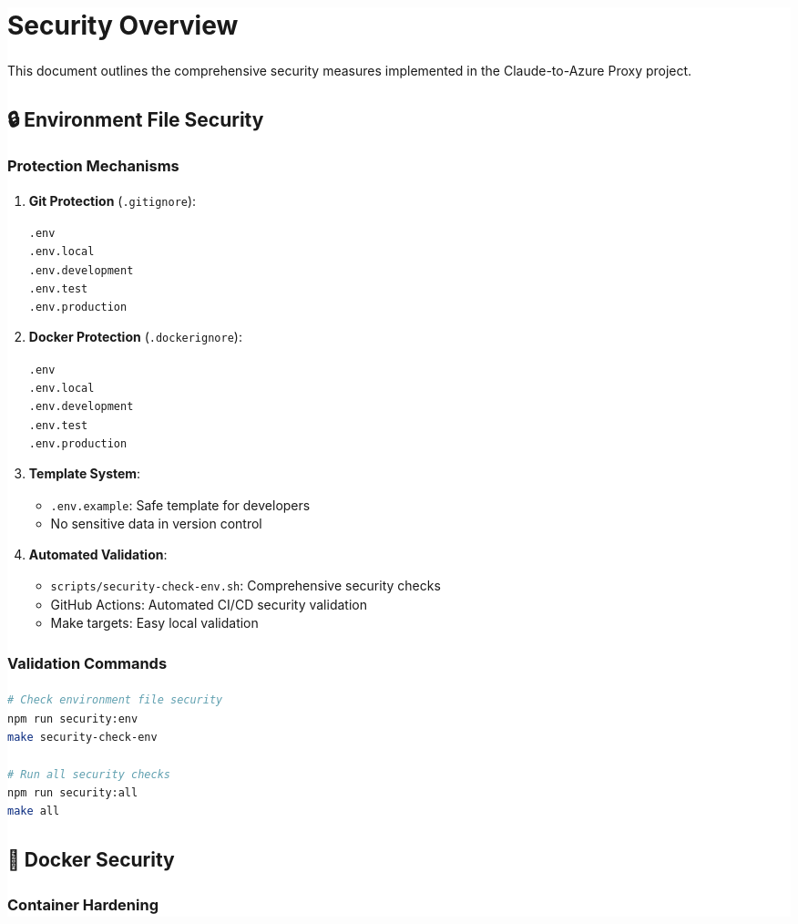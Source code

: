 # Security Overview

This document outlines the comprehensive security measures implemented in the Claude-to-Azure Proxy project.

## 🔒 Environment File Security

### Protection Mechanisms

1. **Git Protection** (`.gitignore`):
   ```
   .env
   .env.local
   .env.development
   .env.test
   .env.production
   ```

2. **Docker Protection** (`.dockerignore`):
   ```
   .env
   .env.local
   .env.development
   .env.test
   .env.production
   ```

3. **Template System**:
   - `.env.example`: Safe template for developers
   - No sensitive data in version control

4. **Automated Validation**:
   - `scripts/security-check-env.sh`: Comprehensive security checks
   - GitHub Actions: Automated CI/CD security validation
   - Make targets: Easy local validation

### Validation Commands

```bash
# Check environment file security
npm run security:env
make security-check-env

# Run all security checks
npm run security:all
make all
```

## 🐳 Docker Security

### Container Hardening
